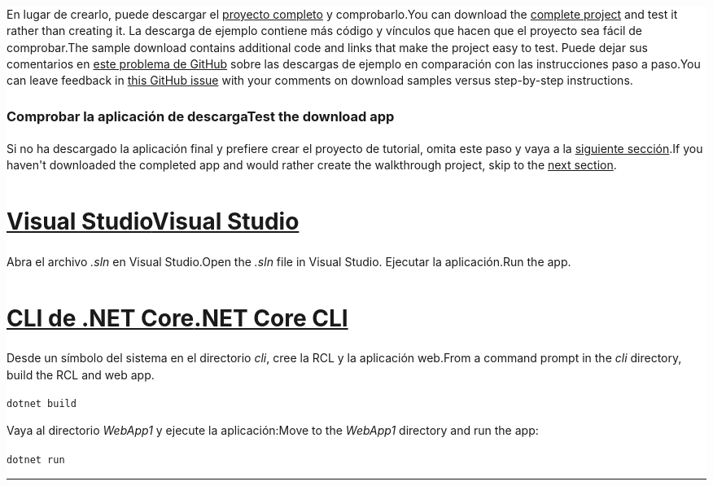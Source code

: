<span data-ttu-id="40c0c-215">En lugar de crearlo, puede descargar el [proyecto completo](https://github.com/dotnet/AspNetCore.Docs/tree/master/aspnetcore/razor-pages/ui-class/samples) y comprobarlo.</span><span class="sxs-lookup"><span data-stu-id="40c0c-215">You can download the [complete project](https://github.com/dotnet/AspNetCore.Docs/tree/master/aspnetcore/razor-pages/ui-class/samples) and test it rather than creating it.</span></span> <span data-ttu-id="40c0c-216">La descarga de ejemplo contiene más código y vínculos que hacen que el proyecto sea fácil de comprobar.</span><span class="sxs-lookup"><span data-stu-id="40c0c-216">The sample download contains additional code and links that make the project easy to test.</span></span> <span data-ttu-id="40c0c-217">Puede dejar sus comentarios en [este problema de GitHub](https://github.com/dotnet/AspNetCore.Docs/issues/6098) sobre las descargas de ejemplo en comparación con las instrucciones paso a paso.</span><span class="sxs-lookup"><span data-stu-id="40c0c-217">You can leave feedback in [this GitHub issue](https://github.com/dotnet/AspNetCore.Docs/issues/6098) with your comments on download samples versus step-by-step instructions.</span></span>

### <a name="test-the-download-app"></a><span data-ttu-id="40c0c-218">Comprobar la aplicación de descarga</span><span class="sxs-lookup"><span data-stu-id="40c0c-218">Test the download app</span></span>

<span data-ttu-id="40c0c-219">Si no ha descargado la aplicación final y prefiere crear el proyecto de tutorial, omita este paso y vaya a la [siguiente sección](#create-an-rcl).</span><span class="sxs-lookup"><span data-stu-id="40c0c-219">If you haven't downloaded the completed app and would rather create the walkthrough project, skip to the [next section](#create-an-rcl).</span></span>

# <a name="visual-studio"></a>[<span data-ttu-id="40c0c-220">Visual Studio</span><span class="sxs-lookup"><span data-stu-id="40c0c-220">Visual Studio</span></span>](#tab/visual-studio)

<span data-ttu-id="40c0c-221">Abra el archivo *.sln* en Visual Studio.</span><span class="sxs-lookup"><span data-stu-id="40c0c-221">Open the *.sln* file in Visual Studio.</span></span> <span data-ttu-id="40c0c-222">Ejecutar la aplicación.</span><span class="sxs-lookup"><span data-stu-id="40c0c-222">Run the app.</span></span>

# <a name="net-core-cli"></a>[<span data-ttu-id="40c0c-223">CLI de .NET Core</span><span class="sxs-lookup"><span data-stu-id="40c0c-223">.NET Core CLI</span></span>](#tab/netcore-cli)

<span data-ttu-id="40c0c-224">Desde un símbolo del sistema en el directorio *cli*, cree la RCL y la aplicación web.</span><span class="sxs-lookup"><span data-stu-id="40c0c-224">From a command prompt in the *cli* directory, build the RCL and web app.</span></span>

```dotnetcli
dotnet build
```

<span data-ttu-id="40c0c-225">Vaya al directorio *WebApp1* y ejecute la aplicación:</span><span class="sxs-lookup"><span data-stu-id="40c0c-225">Move to the *WebApp1* directory and run the app:</span></span>

```dotnetcli
dotnet run
```

---